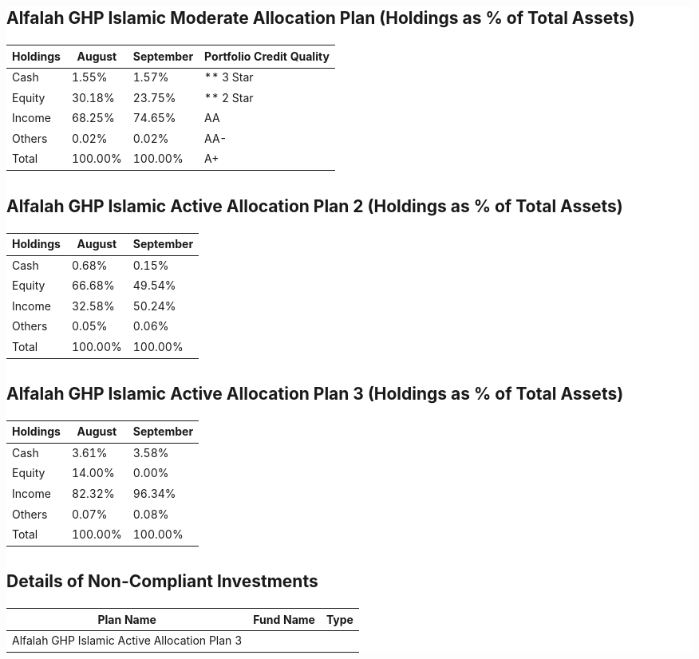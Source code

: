 ## Alfalah GHP Islamic Moderate Allocation Plan (Holdings as % of Total Assets)

| Holdings | August  | September | Portfolio Credit Quality |
| -------- | ------- | --------- | ------------------------ |
| Cash     | 1.55%   | 1.57%     | \*\* 3 Star              |
| Equity   | 30.18%  | 23.75%    | \*\* 2 Star              |
| Income   | 68.25%  | 74.65%    | AA                       |
| Others   | 0.02%   | 0.02%     | AA-                      |
| Total    | 100.00% | 100.00%   | A+                       |

## Alfalah GHP Islamic Active Allocation Plan 2 (Holdings as % of Total Assets)

| Holdings | August  | September |
| -------- | ------- | --------- |
| Cash     | 0.68%   | 0.15%     |
| Equity   | 66.68%  | 49.54%    |
| Income   | 32.58%  | 50.24%    |
| Others   | 0.05%   | 0.06%     |
| Total    | 100.00% | 100.00%   |

## Alfalah GHP Islamic Active Allocation Plan 3 (Holdings as % of Total Assets)

| Holdings | August  | September |
| -------- | ------- | --------- |
| Cash     | 3.61%   | 3.58%     |
| Equity   | 14.00%  | 0.00%     |
| Income   | 82.32%  | 96.34%    |
| Others   | 0.07%   | 0.08%     |
| Total    | 100.00% | 100.00%   |

## Details of Non-Compliant Investments

| Plan Name                                    | Fund Name | Type |
| -------------------------------------------- | --------- | ---- |
| Alfalah GHP Islamic Active Allocation Plan 3 |           |      |

